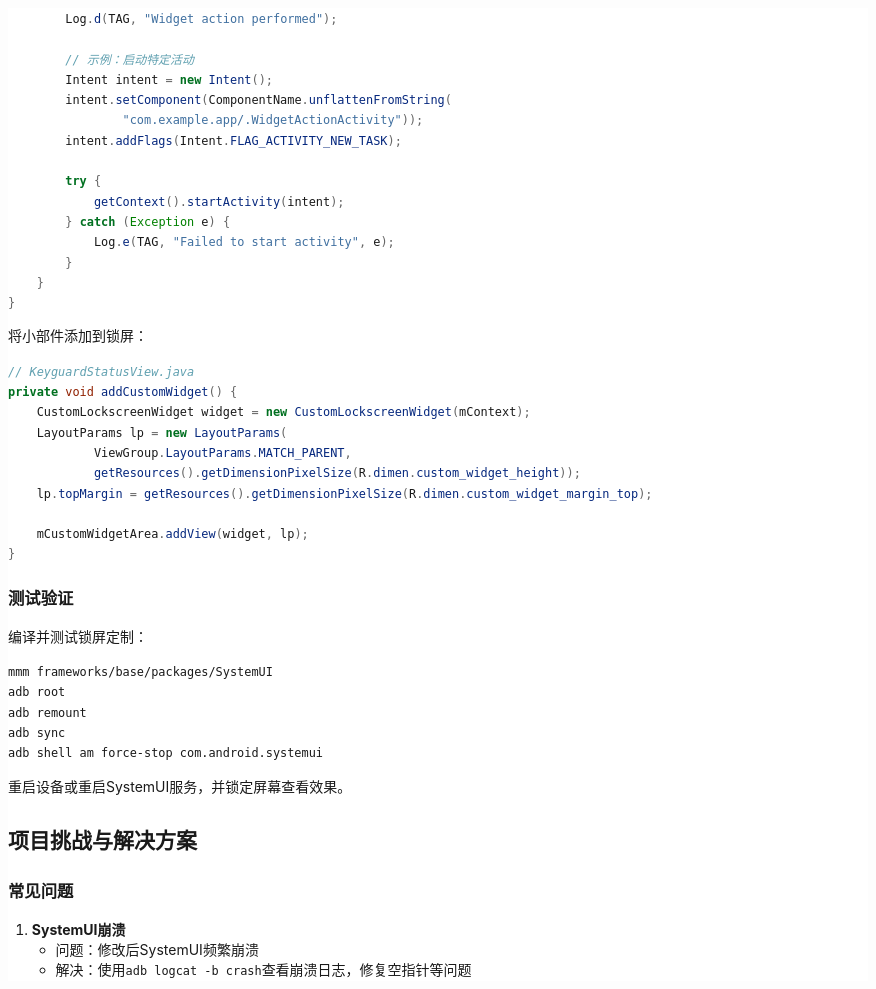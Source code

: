 ```java
        Log.d(TAG, "Widget action performed");
        
        // 示例：启动特定活动
        Intent intent = new Intent();
        intent.setComponent(ComponentName.unflattenFromString(
                "com.example.app/.WidgetActionActivity"));
        intent.addFlags(Intent.FLAG_ACTIVITY_NEW_TASK);
        
        try {
            getContext().startActivity(intent);
        } catch (Exception e) {
            Log.e(TAG, "Failed to start activity", e);
        }
    }
}
```

将小部件添加到锁屏：

```java
// KeyguardStatusView.java
private void addCustomWidget() {
    CustomLockscreenWidget widget = new CustomLockscreenWidget(mContext);
    LayoutParams lp = new LayoutParams(
            ViewGroup.LayoutParams.MATCH_PARENT,
            getResources().getDimensionPixelSize(R.dimen.custom_widget_height));
    lp.topMargin = getResources().getDimensionPixelSize(R.dimen.custom_widget_margin_top);
    
    mCustomWidgetArea.addView(widget, lp);
}
```

### 测试验证

编译并测试锁屏定制：

```bash
mmm frameworks/base/packages/SystemUI
adb root
adb remount
adb sync
adb shell am force-stop com.android.systemui
```

重启设备或重启SystemUI服务，并锁定屏幕查看效果。

## 项目挑战与解决方案

### 常见问题

1. **SystemUI崩溃**
   - 问题：修改后SystemUI频繁崩溃
   - 解决：使用`adb logcat -b crash`查看崩溃日志，修复空指针等问题
